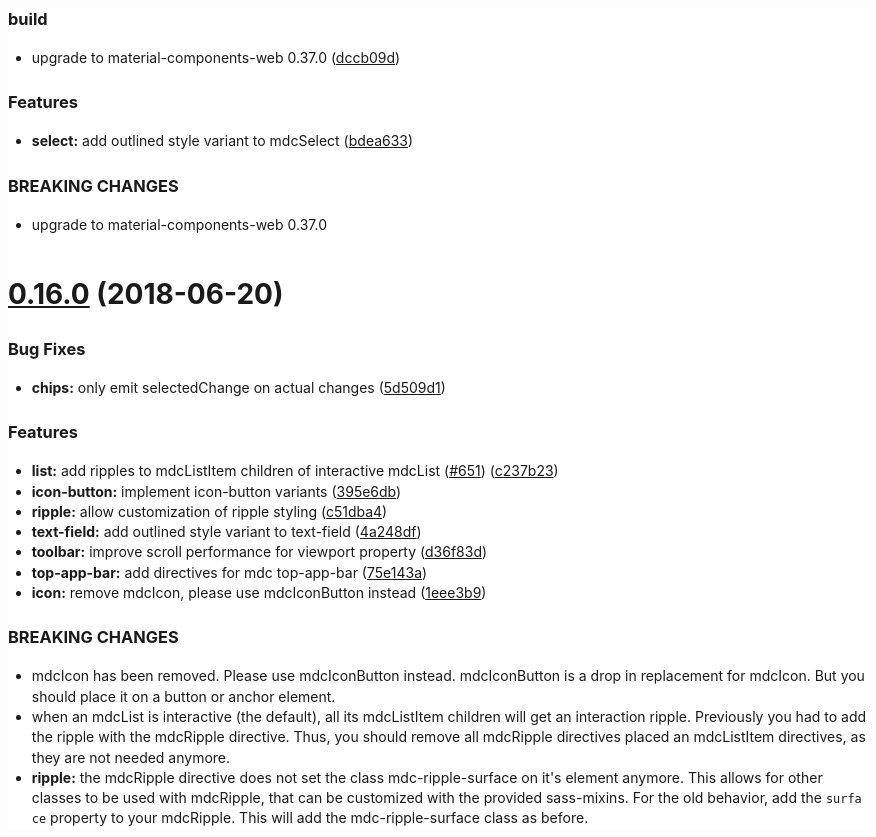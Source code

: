 
### build

* upgrade to material-components-web 0.37.0 ([dccb09d](https://github.com/src-zone/material/commit/dccb09d))


### Features

* **select:** add outlined style variant to mdcSelect ([bdea633](https://github.com/src-zone/material/commit/bdea633))


### BREAKING CHANGES

* upgrade to material-components-web 0.37.0




<a name="0.16.0"></a>
# [0.16.0](https://github.com/src-zone/material/compare/v0.15.0...v0.16.0) (2018-06-20)


### Bug Fixes

* **chips:** only emit selectedChange on actual changes ([5d509d1](https://github.com/src-zone/material/commit/5d509d1))


### Features

* **list:** add ripples to mdcListItem children of interactive mdcList ([#651](https://github.com/src-zone/material/issues/651)) ([c237b23](https://github.com/src-zone/material/commit/c237b23))
* **icon-button:** implement icon-button variants ([395e6db](https://github.com/src-zone/material/commit/395e6db))
* **ripple:** allow customization of ripple styling ([c51dba4](https://github.com/src-zone/material/commit/c51dba4))
* **text-field:** add outlined style variant to text-field ([4a248df](https://github.com/src-zone/material/commit/4a248df))
* **toolbar:** improve scroll performance for viewport property ([d36f83d](https://github.com/src-zone/material/commit/d36f83d))
* **top-app-bar:** add directives for mdc top-app-bar ([75e143a](https://github.com/src-zone/material/commit/75e143a))
* **icon:** remove mdcIcon, please use mdcIconButton instead ([1eee3b9](https://github.com/src-zone/material/commit/1eee3b9))


### BREAKING CHANGES

* mdcIcon has been removed. Please use mdcIconButton
instead. mdcIconButton is a drop in replacement for mdcIcon.
But you should place it on a button or anchor element.
* when an mdcList is interactive (the default), all its
mdcListItem children will get an interaction ripple. Previously you had
to add the ripple with the mdcRipple directive. Thus, you should remove
all mdcRipple directives placed an mdcListItem directives, as they are
not needed anymore.
* **ripple:** the mdcRipple directive does not set the class
mdc-ripple-surface on it's element anymore. This allows for other
classes to be used with mdcRipple, that can be customized with the
provided sass-mixins. For the old behavior, add the `surface` property
to your mdcRipple. This will add the mdc-ripple-surface class as before.
